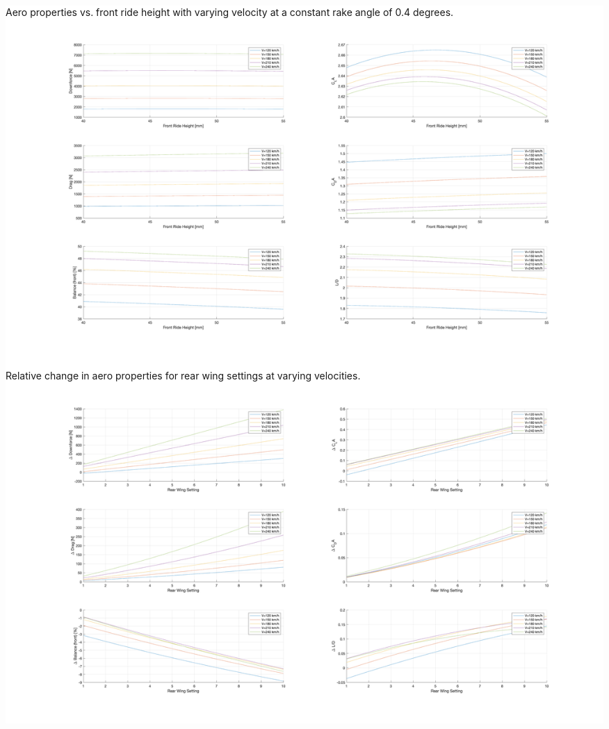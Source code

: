 Aero properties vs. front ride height with varying velocity at a constant rake angle of 0.4 degrees.
![rhf_velocity](img/rhf_velocity.png)

Relative change in aero properties for rear wing settings at varying velocities.
![rear_element](img/rear_element.png)
